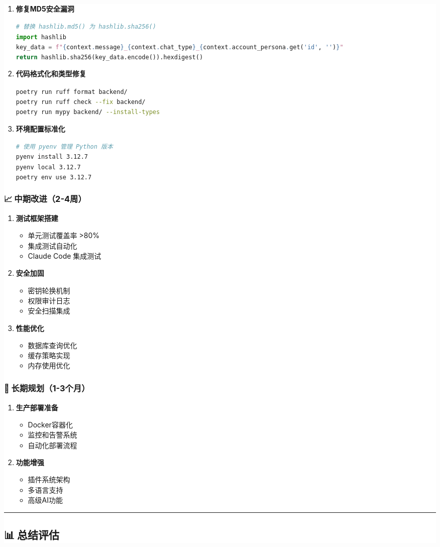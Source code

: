 1. **修复MD5安全漏洞**
   ```python
   # 替换 hashlib.md5() 为 hashlib.sha256()
   import hashlib
   key_data = f"{context.message}_{context.chat_type}_{context.account_persona.get('id', '')}"
   return hashlib.sha256(key_data.encode()).hexdigest()
   ```

2. **代码格式化和类型修复**
   ```bash
   poetry run ruff format backend/
   poetry run ruff check --fix backend/
   poetry run mypy backend/ --install-types
   ```

3. **环境配置标准化**
   ```bash
   # 使用 pyenv 管理 Python 版本
   pyenv install 3.12.7
   pyenv local 3.12.7
   poetry env use 3.12.7
   ```

### 📈 中期改进（2-4周）

1. **测试框架搭建**
   - 单元测试覆盖率 >80%
   - 集成测试自动化
   - Claude Code 集成测试

2. **安全加固**
   - 密钥轮换机制
   - 权限审计日志
   - 安全扫描集成

3. **性能优化**
   - 数据库查询优化
   - 缓存策略实现
   - 内存使用优化

### 🎯 长期规划（1-3个月）

1. **生产部署准备**
   - Docker容器化
   - 监控和告警系统
   - 自动化部署流程

2. **功能增强**
   - 插件系统架构
   - 多语言支持
   - 高级AI功能

---

## 📊 总结评估
